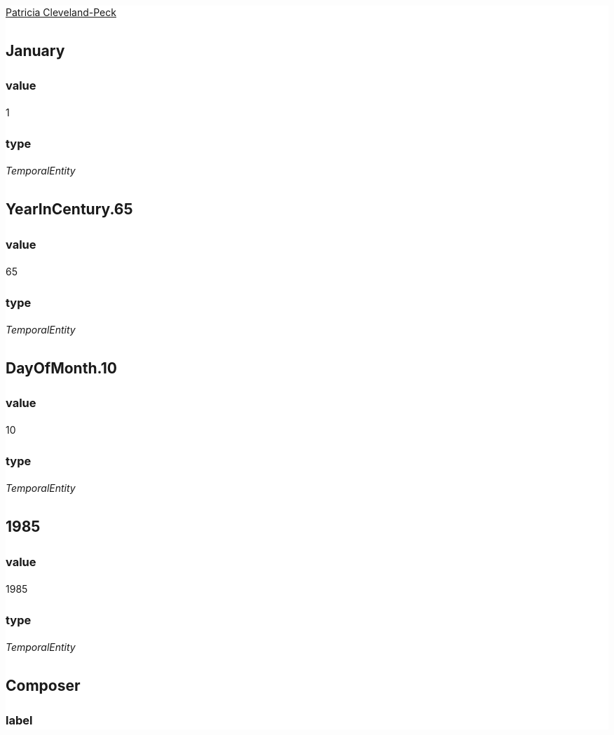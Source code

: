 
[Patricia Cleveland-Peck](#Patricia-Cleveland-Peck)

## January

### value


1

### type


*TemporalEntity*

## YearInCentury.65

### value


65

### type


*TemporalEntity*

## DayOfMonth.10

### value


10

### type


*TemporalEntity*

## 1985

### value


1985

### type


*TemporalEntity*

## Composer

### label
